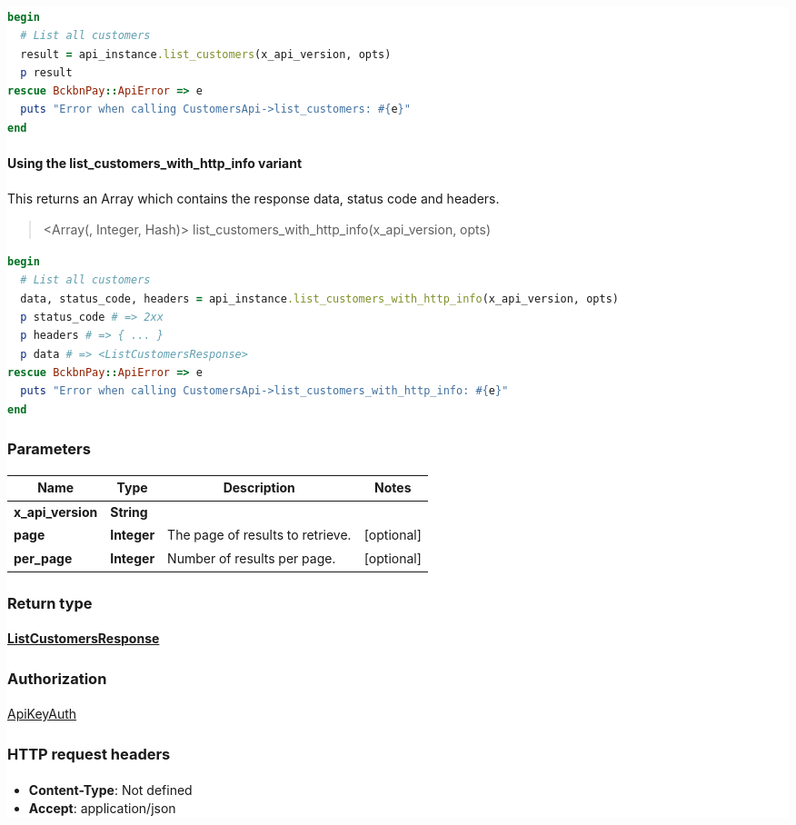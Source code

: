 ```ruby
begin
  # List all customers
  result = api_instance.list_customers(x_api_version, opts)
  p result
rescue BckbnPay::ApiError => e
  puts "Error when calling CustomersApi->list_customers: #{e}"
end
```

#### Using the list_customers_with_http_info variant

This returns an Array which contains the response data, status code and headers.

> <Array(<ListCustomersResponse>, Integer, Hash)> list_customers_with_http_info(x_api_version, opts)

```ruby
begin
  # List all customers
  data, status_code, headers = api_instance.list_customers_with_http_info(x_api_version, opts)
  p status_code # => 2xx
  p headers # => { ... }
  p data # => <ListCustomersResponse>
rescue BckbnPay::ApiError => e
  puts "Error when calling CustomersApi->list_customers_with_http_info: #{e}"
end
```

### Parameters

| Name | Type | Description | Notes |
| ---- | ---- | ----------- | ----- |
| **x_api_version** | **String** |  |  |
| **page** | **Integer** | The page of results to retrieve. | [optional] |
| **per_page** | **Integer** | Number of results per page. | [optional] |

### Return type

[**ListCustomersResponse**](ListCustomersResponse.md)

### Authorization

[ApiKeyAuth](../README.md#ApiKeyAuth)

### HTTP request headers

- **Content-Type**: Not defined
- **Accept**: application/json

